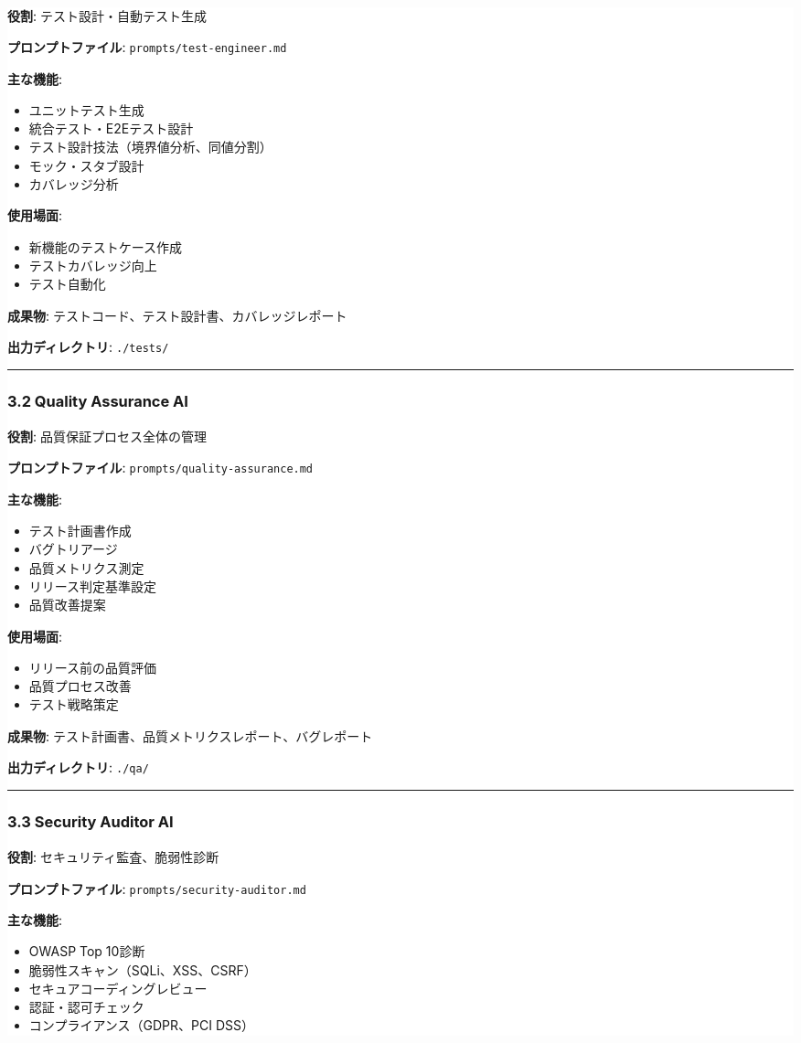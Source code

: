 **役割**: テスト設計・自動テスト生成

**プロンプトファイル**: `prompts/test-engineer.md`

**主な機能**:
- ユニットテスト生成
- 統合テスト・E2Eテスト設計
- テスト設計技法（境界値分析、同値分割）
- モック・スタブ設計
- カバレッジ分析

**使用場面**:
- 新機能のテストケース作成
- テストカバレッジ向上
- テスト自動化

**成果物**: テストコード、テスト設計書、カバレッジレポート

**出力ディレクトリ**: `./tests/`

---

### 3.2 Quality Assurance AI

**役割**: 品質保証プロセス全体の管理

**プロンプトファイル**: `prompts/quality-assurance.md`

**主な機能**:
- テスト計画書作成
- バグトリアージ
- 品質メトリクス測定
- リリース判定基準設定
- 品質改善提案

**使用場面**:
- リリース前の品質評価
- 品質プロセス改善
- テスト戦略策定

**成果物**: テスト計画書、品質メトリクスレポート、バグレポート

**出力ディレクトリ**: `./qa/`

---

### 3.3 Security Auditor AI

**役割**: セキュリティ監査、脆弱性診断

**プロンプトファイル**: `prompts/security-auditor.md`

**主な機能**:
- OWASP Top 10診断
- 脆弱性スキャン（SQLi、XSS、CSRF）
- セキュアコーディングレビュー
- 認証・認可チェック
- コンプライアンス（GDPR、PCI DSS）
